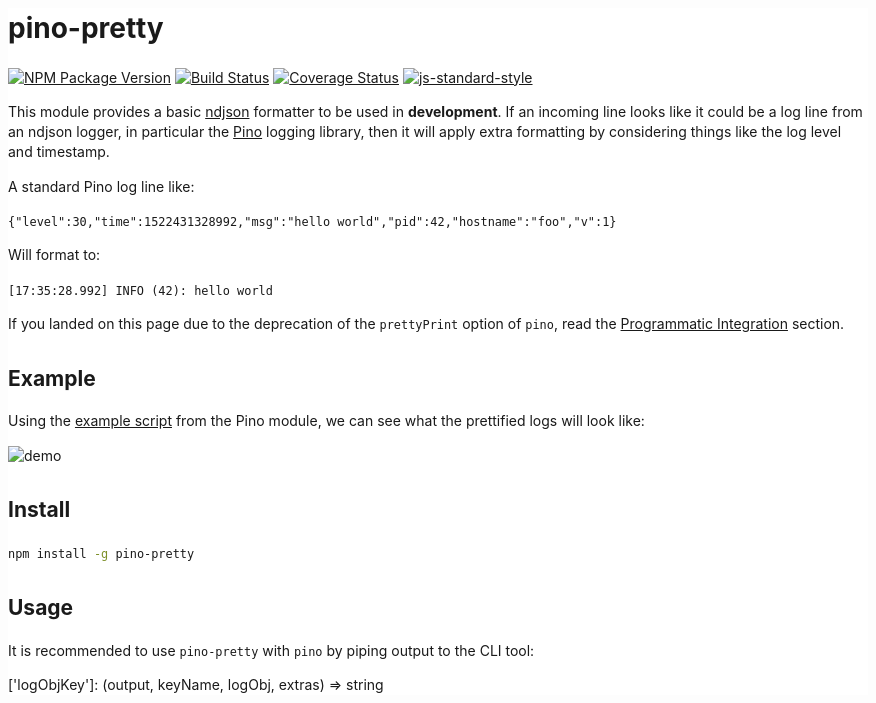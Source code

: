 <a id="intro"></a>
# pino-pretty

[![NPM Package Version](https://img.shields.io/npm/v/pino-pretty)](https://www.npmjs.com/package/pino-pretty)
[![Build Status](https://img.shields.io/github/actions/workflow/status/pinojs/pino-pretty/ci.yml?branch=master)](https://github.com/pinojs/pino-pretty/actions?query=workflow%3ACI)
[![Coverage Status](https://img.shields.io/coveralls/github/pinojs/pino-pretty)](https://coveralls.io/github/pinojs/pino-pretty?branch=master)
[![js-standard-style](https://img.shields.io/badge/code%20style-standard-brightgreen.svg?style=flat)](https://standardjs.com/)

This module provides a basic [ndjson](https://github.com/ndjson/ndjson-spec) formatter to be used in __development__. If an
incoming line looks like it could be a log line from an ndjson logger, in
particular the [Pino](https://getpino.io/) logging library, then it will apply
extra formatting by considering things like the log level and timestamp.

A standard Pino log line like:

```
{"level":30,"time":1522431328992,"msg":"hello world","pid":42,"hostname":"foo","v":1}
```

Will format to:

```
[17:35:28.992] INFO (42): hello world
```

If you landed on this page due to the deprecation of the `prettyPrint` option
of `pino`, read the [Programmatic Integration](#integration) section.

<a id="example"></a>
## Example

Using the [example script][exscript] from the Pino module, we can see what the
prettified logs will look like:

![demo](demo.png)

[exscript]: https://github.com/pinojs/pino/blob/25ba61f40ea5a1a753c85002812426d765da52a4/examples/basic.js

<a id="install"></a>
## Install

```sh
npm install -g pino-pretty
```

<a id="usage"></a>
## Usage

It is recommended to use `pino-pretty` with `pino`
by piping output to the CLI tool:


['logObjKey']: (output, keyName, logObj, extras) => string